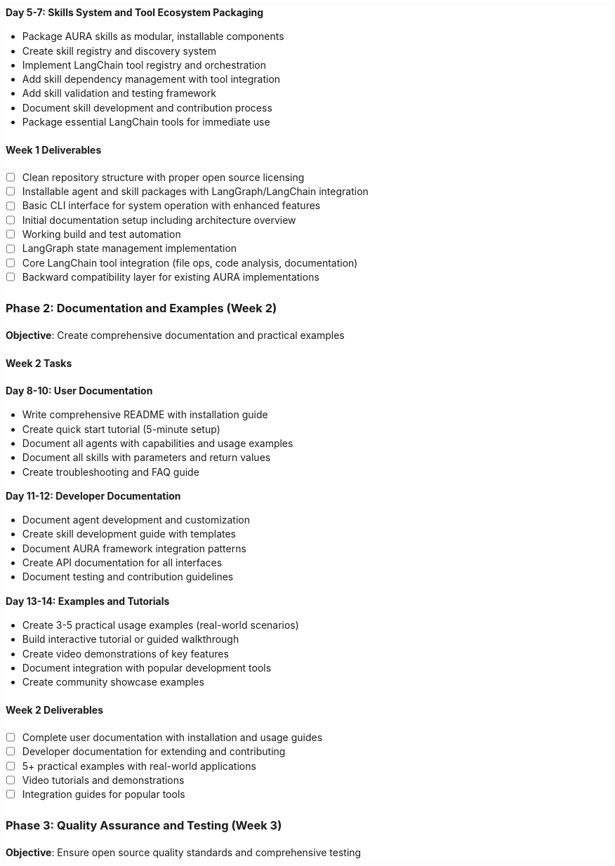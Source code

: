 **Day 5-7: Skills System and Tool Ecosystem Packaging**
- Package AURA skills as modular, installable components
- Create skill registry and discovery system
- Implement LangChain tool registry and orchestration
- Add skill dependency management with tool integration
- Add skill validation and testing framework
- Document skill development and contribution process
- Package essential LangChain tools for immediate use

#### Week 1 Deliverables
- [ ] Clean repository structure with proper open source licensing
- [ ] Installable agent and skill packages with LangGraph/LangChain integration
- [ ] Basic CLI interface for system operation with enhanced features
- [ ] Initial documentation setup including architecture overview
- [ ] Working build and test automation
- [ ] LangGraph state management implementation
- [ ] Core LangChain tool integration (file ops, code analysis, documentation)
- [ ] Backward compatibility layer for existing AURA implementations

### Phase 2: Documentation and Examples (Week 2)
**Objective**: Create comprehensive documentation and practical examples

#### Week 2 Tasks
**Day 8-10: User Documentation**
- Write comprehensive README with installation guide
- Create quick start tutorial (5-minute setup)
- Document all agents with capabilities and usage examples
- Document all skills with parameters and return values
- Create troubleshooting and FAQ guide

**Day 11-12: Developer Documentation**
- Document agent development and customization
- Create skill development guide with templates
- Document AURA framework integration patterns
- Create API documentation for all interfaces
- Document testing and contribution guidelines

**Day 13-14: Examples and Tutorials**
- Create 3-5 practical usage examples (real-world scenarios)
- Build interactive tutorial or guided walkthrough
- Create video demonstrations of key features
- Document integration with popular development tools
- Create community showcase examples

#### Week 2 Deliverables
- [ ] Complete user documentation with installation and usage guides
- [ ] Developer documentation for extending and contributing
- [ ] 5+ practical examples with real-world applications
- [ ] Video tutorials and demonstrations
- [ ] Integration guides for popular tools

### Phase 3: Quality Assurance and Testing (Week 3)
**Objective**: Ensure open source quality standards and comprehensive testing
